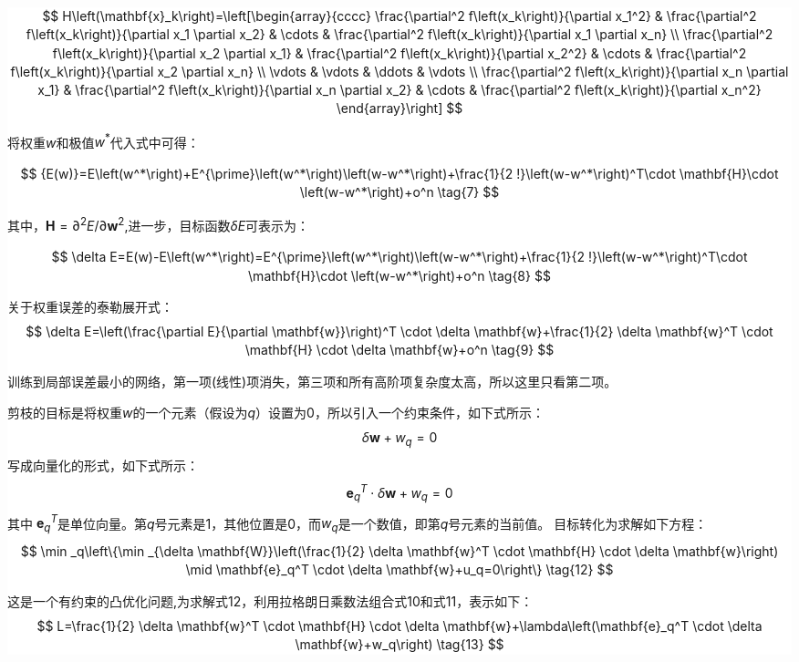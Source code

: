 $$
H\left(\mathbf{x}_k\right)=\left[\begin{array}{cccc}
\frac{\partial^2 f\left(x_k\right)}{\partial x_1^2} & \frac{\partial^2 f\left(x_k\right)}{\partial x_1 \partial x_2} & \cdots & \frac{\partial^2 f\left(x_k\right)}{\partial x_1 \partial x_n} \\
\frac{\partial^2 f\left(x_k\right)}{\partial x_2 \partial x_1} & \frac{\partial^2 f\left(x_k\right)}{\partial x_2^2} & \cdots & \frac{\partial^2 f\left(x_k\right)}{\partial x_2 \partial x_n} \\
\vdots & \vdots & \ddots & \vdots \\
\frac{\partial^2 f\left(x_k\right)}{\partial x_n \partial x_1} & \frac{\partial^2 f\left(x_k\right)}{\partial x_n \partial x_2} & \cdots & \frac{\partial^2 f\left(x_k\right)}{\partial x_n^2}
\end{array}\right] 
$$

将权重$w$和极值$w^*$代入式中可得：

$$
{E(w)}=E\left(w^*\right)+E^{\prime}\left(w^*\right)\left(w-w^*\right)+\frac{1}{2 !}\left(w-w^*\right)^T\cdot \mathbf{H}\cdot \left(w-w^*\right)+o^n \tag{7}
$$

其中，$\mathbf{H}=\partial^2 E / \partial \mathbf{w}^2$,进一步，目标函数$\delta E$可表示为：

$$
\delta E=E(w)-E\left(w^*\right)=E^{\prime}\left(w^*\right)\left(w-w^*\right)+\frac{1}{2 !}\left(w-w^*\right)^T\cdot \mathbf{H}\cdot \left(w-w^*\right)+o^n \tag{8}
$$


关于权重误差的泰勒展开式：
$$
\delta E=\left(\frac{\partial E}{\partial \mathbf{w}}\right)^T \cdot \delta \mathbf{w}+\frac{1}{2} \delta \mathbf{w}^T \cdot \mathbf{H} \cdot \delta \mathbf{w}+o^n \tag{9}
$$

训练到局部误差最小的网络，第一项(线性)项消失，第三项和所有高阶项复杂度太高，所以这里只看第二项。

剪枝的目标是将权重$w$的一个元素（假设为$q$）设置为0，所以引入一个约束条件，如下式所示：
$$
 \delta \mathbf{w}+w_q=0 \tag{10}
$$
写成向量化的形式，如下式所示：
$$
\mathbf{e}_q^T \cdot \delta \mathbf{w}+w_q=0 \tag{11}
$$
其中 $\mathbf{e}_q^T$是单位向量。第$q$号元素是1，其他位置是0，而$w_q$是一个数值，即第$q$号元素的当前值。
目标转化为求解如下方程：
$$
\min _q\left\{\min _{\delta \mathbf{W}}\left(\frac{1}{2} \delta \mathbf{w}^T \cdot \mathbf{H} \cdot \delta \mathbf{w}\right) \mid \mathbf{e}_q^T \cdot \delta \mathbf{w}+u_q=0\right\} \tag{12}
$$

这是一个有约束的凸优化问题,为求解式12，利用拉格朗日乘数法组合式10和式11，表示如下：
$$
L=\frac{1}{2} \delta \mathbf{w}^T \cdot \mathbf{H} \cdot \delta \mathbf{w}+\lambda\left(\mathbf{e}_q^T \cdot \delta \mathbf{w}+w_q\right) \tag{13}
$$
